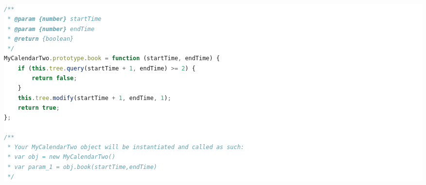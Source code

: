 ```js
/**
 * @param {number} startTime
 * @param {number} endTime
 * @return {boolean}
 */
MyCalendarTwo.prototype.book = function (startTime, endTime) {
    if (this.tree.query(startTime + 1, endTime) >= 2) {
        return false;
    }
    this.tree.modify(startTime + 1, endTime, 1);
    return true;
};

/**
 * Your MyCalendarTwo object will be instantiated and called as such:
 * var obj = new MyCalendarTwo()
 * var param_1 = obj.book(startTime,endTime)
 */
```






